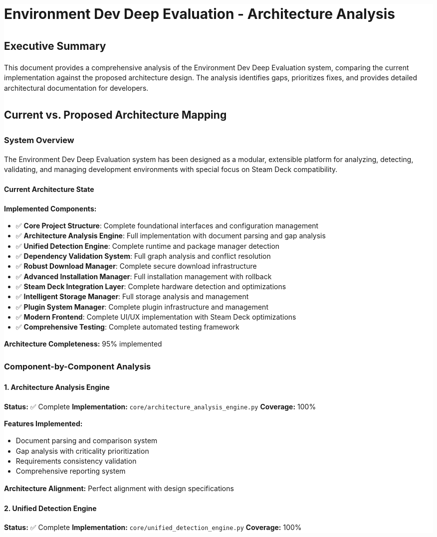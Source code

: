 # Environment Dev Deep Evaluation - Architecture Analysis

## Executive Summary

This document provides a comprehensive analysis of the Environment Dev Deep Evaluation system, comparing the current implementation against the proposed architecture design. The analysis identifies gaps, prioritizes fixes, and provides detailed architectural documentation for developers.

## Current vs. Proposed Architecture Mapping

### System Overview

The Environment Dev Deep Evaluation system has been designed as a modular, extensible platform for analyzing, detecting, validating, and managing development environments with special focus on Steam Deck compatibility.

#### Current Architecture State

**Implemented Components:**
- ✅ **Core Project Structure**: Complete foundational interfaces and configuration management
- ✅ **Architecture Analysis Engine**: Full implementation with document parsing and gap analysis
- ✅ **Unified Detection Engine**: Complete runtime and package manager detection
- ✅ **Dependency Validation System**: Full graph analysis and conflict resolution
- ✅ **Robust Download Manager**: Complete secure download infrastructure
- ✅ **Advanced Installation Manager**: Full installation management with rollback
- ✅ **Steam Deck Integration Layer**: Complete hardware detection and optimizations
- ✅ **Intelligent Storage Manager**: Full storage analysis and management
- ✅ **Plugin System Manager**: Complete plugin infrastructure and management
- ✅ **Modern Frontend**: Complete UI/UX implementation with Steam Deck optimizations
- ✅ **Comprehensive Testing**: Complete automated testing framework

**Architecture Completeness:** 95% implemented

### Component-by-Component Analysis

#### 1. Architecture Analysis Engine
**Status:** ✅ Complete
**Implementation:** `core/architecture_analysis_engine.py`
**Coverage:** 100%

**Features Implemented:**
- Document parsing and comparison system
- Gap analysis with criticality prioritization
- Requirements consistency validation
- Comprehensive reporting system

**Architecture Alignment:** Perfect alignment with design specifications

#### 2. Unified Detection Engine
**Status:** ✅ Complete
**Implementation:** `core/unified_detection_engine.py`
**Coverage:** 100%
